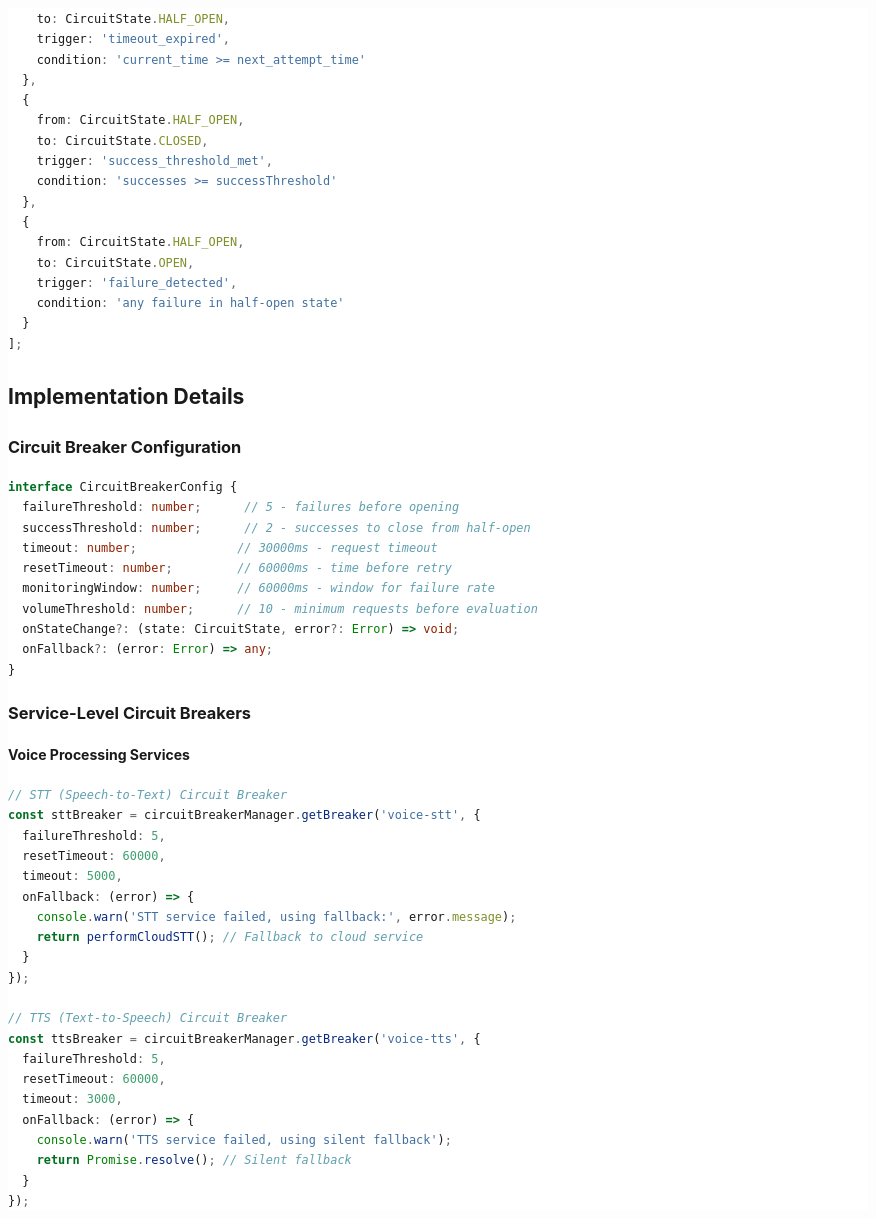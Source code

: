 ```typescript
    to: CircuitState.HALF_OPEN,
    trigger: 'timeout_expired',
    condition: 'current_time >= next_attempt_time'
  },
  {
    from: CircuitState.HALF_OPEN,
    to: CircuitState.CLOSED,
    trigger: 'success_threshold_met',
    condition: 'successes >= successThreshold'
  },
  {
    from: CircuitState.HALF_OPEN,
    to: CircuitState.OPEN,
    trigger: 'failure_detected',
    condition: 'any failure in half-open state'
  }
];
```

## Implementation Details

### Circuit Breaker Configuration

```typescript
interface CircuitBreakerConfig {
  failureThreshold: number;      // 5 - failures before opening
  successThreshold: number;      // 2 - successes to close from half-open
  timeout: number;              // 30000ms - request timeout
  resetTimeout: number;         // 60000ms - time before retry
  monitoringWindow: number;     // 60000ms - window for failure rate
  volumeThreshold: number;      // 10 - minimum requests before evaluation
  onStateChange?: (state: CircuitState, error?: Error) => void;
  onFallback?: (error: Error) => any;
}
```

### Service-Level Circuit Breakers

#### Voice Processing Services
```typescript
// STT (Speech-to-Text) Circuit Breaker
const sttBreaker = circuitBreakerManager.getBreaker('voice-stt', {
  failureThreshold: 5,
  resetTimeout: 60000,
  timeout: 5000,
  onFallback: (error) => {
    console.warn('STT service failed, using fallback:', error.message);
    return performCloudSTT(); // Fallback to cloud service
  }
});

// TTS (Text-to-Speech) Circuit Breaker
const ttsBreaker = circuitBreakerManager.getBreaker('voice-tts', {
  failureThreshold: 5,
  resetTimeout: 60000,
  timeout: 3000,
  onFallback: (error) => {
    console.warn('TTS service failed, using silent fallback');
    return Promise.resolve(); // Silent fallback
  }
});
```
